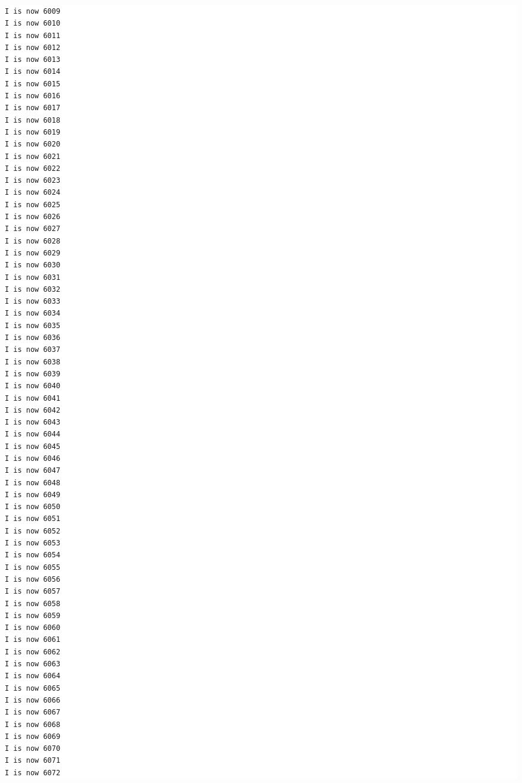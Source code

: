     I is now 6009
    I is now 6010
    I is now 6011
    I is now 6012
    I is now 6013
    I is now 6014
    I is now 6015
    I is now 6016
    I is now 6017
    I is now 6018
    I is now 6019
    I is now 6020
    I is now 6021
    I is now 6022
    I is now 6023
    I is now 6024
    I is now 6025
    I is now 6026
    I is now 6027
    I is now 6028
    I is now 6029
    I is now 6030
    I is now 6031
    I is now 6032
    I is now 6033
    I is now 6034
    I is now 6035
    I is now 6036
    I is now 6037
    I is now 6038
    I is now 6039
    I is now 6040
    I is now 6041
    I is now 6042
    I is now 6043
    I is now 6044
    I is now 6045
    I is now 6046
    I is now 6047
    I is now 6048
    I is now 6049
    I is now 6050
    I is now 6051
    I is now 6052
    I is now 6053
    I is now 6054
    I is now 6055
    I is now 6056
    I is now 6057
    I is now 6058
    I is now 6059
    I is now 6060
    I is now 6061
    I is now 6062
    I is now 6063
    I is now 6064
    I is now 6065
    I is now 6066
    I is now 6067
    I is now 6068
    I is now 6069
    I is now 6070
    I is now 6071
    I is now 6072